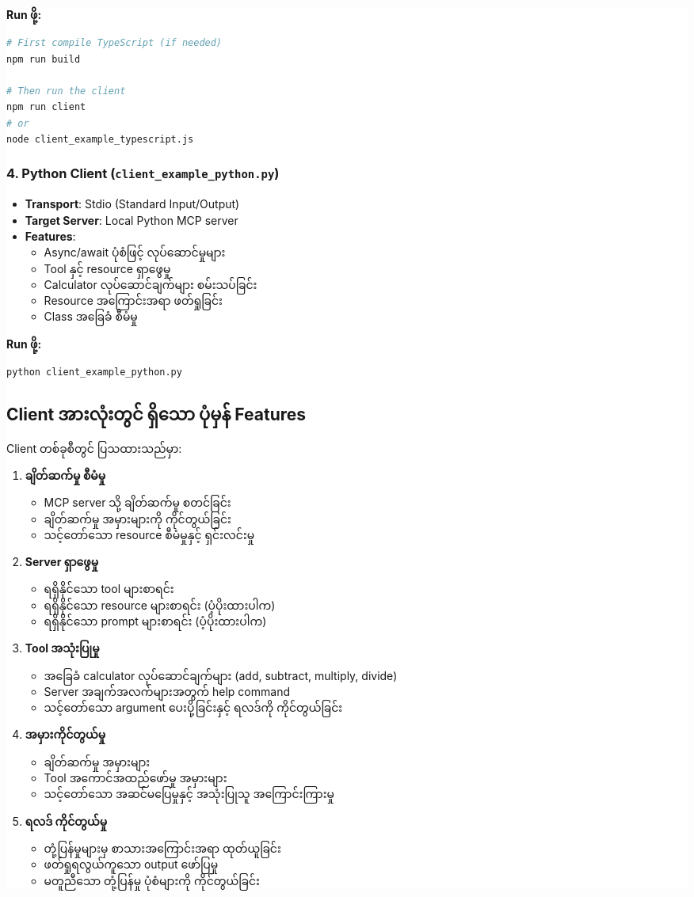 **Run ဖို့:**

```bash
# First compile TypeScript (if needed)
npm run build

# Then run the client
npm run client
# or
node client_example_typescript.js
```

### 4. Python Client (`client_example_python.py`)

- **Transport**: Stdio (Standard Input/Output)  
- **Target Server**: Local Python MCP server
- **Features**:
  - Async/await ပုံစံဖြင့် လုပ်ဆောင်မှုများ
  - Tool နှင့် resource ရှာဖွေမှု
  - Calculator လုပ်ဆောင်ချက်များ စမ်းသပ်ခြင်း
  - Resource အကြောင်းအရာ ဖတ်ရှုခြင်း
  - Class အခြေခံ စီမံမှု

**Run ဖို့:**

```bash
python client_example_python.py
```

## Client အားလုံးတွင် ရှိသော ပုံမှန် Features

Client တစ်ခုစီတွင် ပြသထားသည်မှာ:

1. **ချိတ်ဆက်မှု စီမံမှု**
   - MCP server သို့ ချိတ်ဆက်မှု စတင်ခြင်း
   - ချိတ်ဆက်မှု အမှားများကို ကိုင်တွယ်ခြင်း
   - သင့်တော်သော resource စီမံမှုနှင့် ရှင်းလင်းမှု

2. **Server ရှာဖွေမှု**
   - ရရှိနိုင်သော tool များစာရင်း
   - ရရှိနိုင်သော resource များစာရင်း (ပံ့ပိုးထားပါက)
   - ရရှိနိုင်သော prompt များစာရင်း (ပံ့ပိုးထားပါက)

3. **Tool အသုံးပြုမှု**
   - အခြေခံ calculator လုပ်ဆောင်ချက်များ (add, subtract, multiply, divide)
   - Server အချက်အလက်များအတွက် help command
   - သင့်တော်သော argument ပေးပို့ခြင်းနှင့် ရလဒ်ကို ကိုင်တွယ်ခြင်း

4. **အမှားကိုင်တွယ်မှု**
   - ချိတ်ဆက်မှု အမှားများ
   - Tool အကောင်အထည်ဖော်မှု အမှားများ
   - သင့်တော်သော အဆင်မပြေမှုနှင့် အသုံးပြုသူ အကြောင်းကြားမှု

5. **ရလဒ် ကိုင်တွယ်မှု**
   - တုံ့ပြန်မှုများမှ စာသားအကြောင်းအရာ ထုတ်ယူခြင်း
   - ဖတ်ရှုရလွယ်ကူသော output ဖော်ပြမှု
   - မတူညီသော တုံ့ပြန်မှု ပုံစံများကို ကိုင်တွယ်ခြင်း
